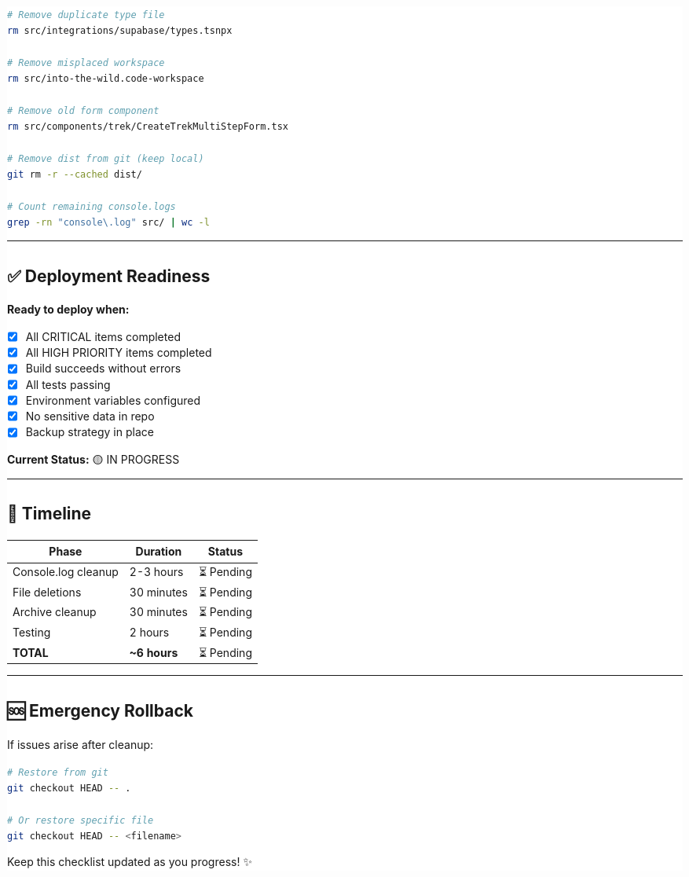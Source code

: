 ```bash
# Remove duplicate type file
rm src/integrations/supabase/types.tsnpx

# Remove misplaced workspace
rm src/into-the-wild.code-workspace

# Remove old form component
rm src/components/trek/CreateTrekMultiStepForm.tsx

# Remove dist from git (keep local)
git rm -r --cached dist/

# Count remaining console.logs
grep -rn "console\.log" src/ | wc -l
```

---

## ✅ Deployment Readiness

**Ready to deploy when:**
- [x] All CRITICAL items completed
- [x] All HIGH PRIORITY items completed
- [x] Build succeeds without errors
- [x] All tests passing
- [x] Environment variables configured
- [x] No sensitive data in repo
- [x] Backup strategy in place

**Current Status:** 🟡 IN PROGRESS

---

## 📅 Timeline

| Phase | Duration | Status |
|-------|----------|--------|
| Console.log cleanup | 2-3 hours | ⏳ Pending |
| File deletions | 30 minutes | ⏳ Pending |
| Archive cleanup | 30 minutes | ⏳ Pending |
| Testing | 2 hours | ⏳ Pending |
| **TOTAL** | **~6 hours** | ⏳ Pending |

---

## 🆘 Emergency Rollback

If issues arise after cleanup:

```bash
# Restore from git
git checkout HEAD -- .

# Or restore specific file
git checkout HEAD -- <filename>
```

Keep this checklist updated as you progress! ✨


